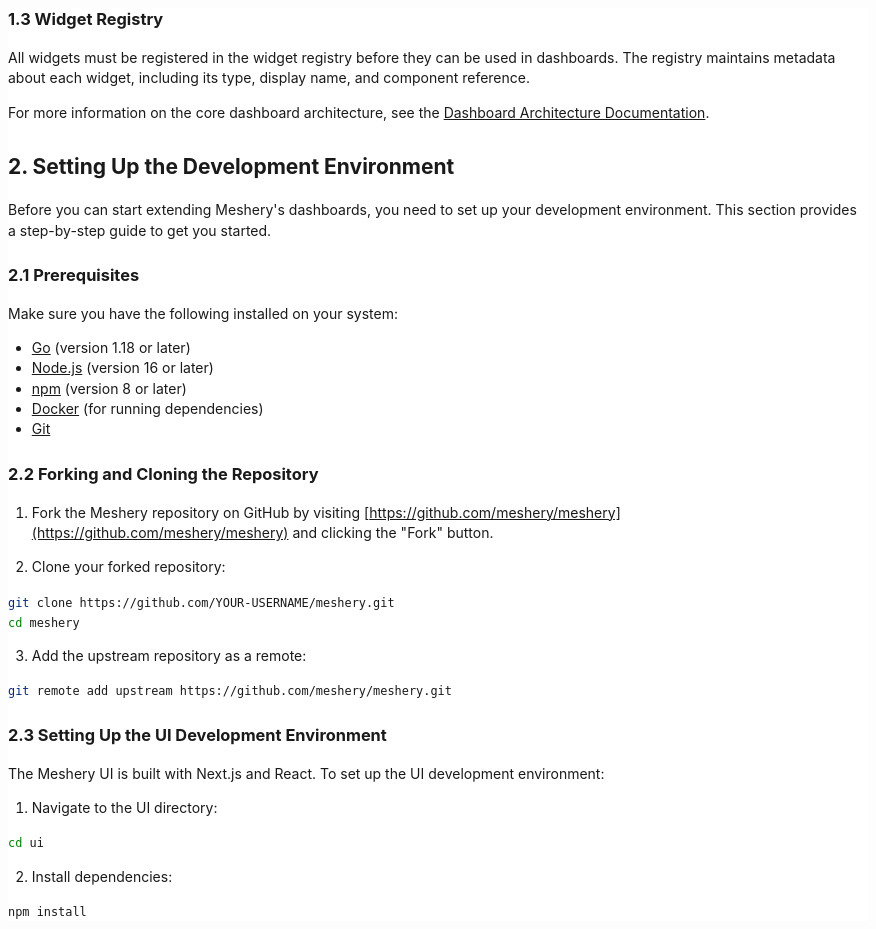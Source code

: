 ### 1.3 Widget Registry

All widgets must be registered in the widget registry before they can be used in dashboards. The registry maintains metadata about each widget, including its type, display name, and component reference.

For more information on the core dashboard architecture, see the [Dashboard Architecture Documentation](https://docs.meshery.io/concepts/architectural/dashboard).

## 2. Setting Up the Development Environment

Before you can start extending Meshery's dashboards, you need to set up your development environment. This section provides a step-by-step guide to get you started.

### 2.1 Prerequisites

Make sure you have the following installed on your system:

- [Go](https://golang.org/doc/install) (version 1.18 or later)
- [Node.js](https://nodejs.org/) (version 16 or later)
- [npm](https://www.npmjs.com/) (version 8 or later)
- [Docker](https://docs.docker.com/get-docker/) (for running dependencies)
- [Git](https://git-scm.com/downloads)

### 2.2 Forking and Cloning the Repository

1. Fork the Meshery repository on GitHub by visiting [https://github.com/meshery/meshery](https://github.com/meshery/meshery) and clicking the "Fork" button.

2. Clone your forked repository:

```bash
git clone https://github.com/YOUR-USERNAME/meshery.git
cd meshery
```

3. Add the upstream repository as a remote:

```bash
git remote add upstream https://github.com/meshery/meshery.git
```

### 2.3 Setting Up the UI Development Environment

The Meshery UI is built with Next.js and React. To set up the UI development environment:

1. Navigate to the UI directory:

```bash
cd ui
```

2. Install dependencies:

```bash
npm install
```
